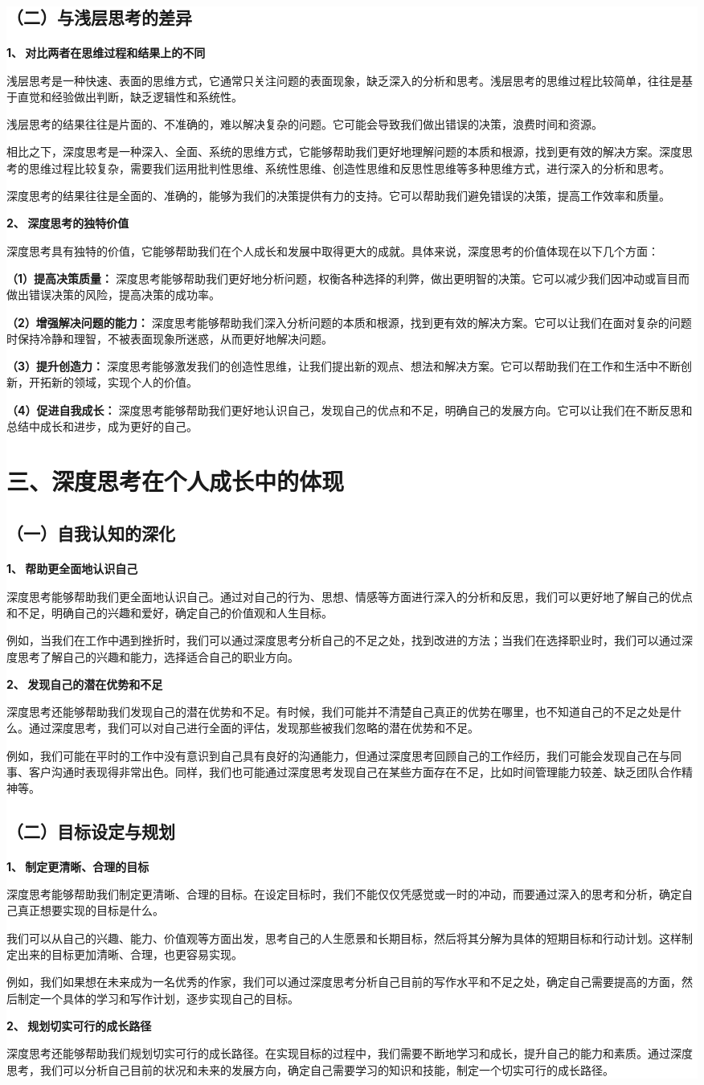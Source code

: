 ## （二）与浅层思考的差异

**1、 对比两者在思维过程和结果上的不同** 

浅层思考是一种快速、表面的思维方式，它通常只关注问题的表面现象，缺乏深入的分析和思考。浅层思考的思维过程比较简单，往往是基于直觉和经验做出判断，缺乏逻辑性和系统性。

浅层思考的结果往往是片面的、不准确的，难以解决复杂的问题。它可能会导致我们做出错误的决策，浪费时间和资源。

相比之下，深度思考是一种深入、全面、系统的思维方式，它能够帮助我们更好地理解问题的本质和根源，找到更有效的解决方案。深度思考的思维过程比较复杂，需要我们运用批判性思维、系统性思维、创造性思维和反思性思维等多种思维方式，进行深入的分析和思考。

深度思考的结果往往是全面的、准确的，能够为我们的决策提供有力的支持。它可以帮助我们避免错误的决策，提高工作效率和质量。

**2、 深度思考的独特价值** 

深度思考具有独特的价值，它能够帮助我们在个人成长和发展中取得更大的成就。具体来说，深度思考的价值体现在以下几个方面：

**（1）提高决策质量：** 深度思考能够帮助我们更好地分析问题，权衡各种选择的利弊，做出更明智的决策。它可以减少我们因冲动或盲目而做出错误决策的风险，提高决策的成功率。

**（2）增强解决问题的能力：** 深度思考能够帮助我们深入分析问题的本质和根源，找到更有效的解决方案。它可以让我们在面对复杂的问题时保持冷静和理智，不被表面现象所迷惑，从而更好地解决问题。

**（3）提升创造力：** 深度思考能够激发我们的创造性思维，让我们提出新的观点、想法和解决方案。它可以帮助我们在工作和生活中不断创新，开拓新的领域，实现个人的价值。

**（4）促进自我成长：** 深度思考能够帮助我们更好地认识自己，发现自己的优点和不足，明确自己的发展方向。它可以让我们在不断反思和总结中成长和进步，成为更好的自己。

# 三、深度思考在个人成长中的体现

## （一）自我认知的深化

**1、 帮助更全面地认识自己** 

深度思考能够帮助我们更全面地认识自己。通过对自己的行为、思想、情感等方面进行深入的分析和反思，我们可以更好地了解自己的优点和不足，明确自己的兴趣和爱好，确定自己的价值观和人生目标。

例如，当我们在工作中遇到挫折时，我们可以通过深度思考分析自己的不足之处，找到改进的方法；当我们在选择职业时，我们可以通过深度思考了解自己的兴趣和能力，选择适合自己的职业方向。

**2、 发现自己的潜在优势和不足** 

深度思考还能够帮助我们发现自己的潜在优势和不足。有时候，我们可能并不清楚自己真正的优势在哪里，也不知道自己的不足之处是什么。通过深度思考，我们可以对自己进行全面的评估，发现那些被我们忽略的潜在优势和不足。

例如，我们可能在平时的工作中没有意识到自己具有良好的沟通能力，但通过深度思考回顾自己的工作经历，我们可能会发现自己在与同事、客户沟通时表现得非常出色。同样，我们也可能通过深度思考发现自己在某些方面存在不足，比如时间管理能力较差、缺乏团队合作精神等。

## （二）目标设定与规划

**1、 制定更清晰、合理的目标** 

深度思考能够帮助我们制定更清晰、合理的目标。在设定目标时，我们不能仅仅凭感觉或一时的冲动，而要通过深入的思考和分析，确定自己真正想要实现的目标是什么。

我们可以从自己的兴趣、能力、价值观等方面出发，思考自己的人生愿景和长期目标，然后将其分解为具体的短期目标和行动计划。这样制定出来的目标更加清晰、合理，也更容易实现。

例如，我们如果想在未来成为一名优秀的作家，我们可以通过深度思考分析自己目前的写作水平和不足之处，确定自己需要提高的方面，然后制定一个具体的学习和写作计划，逐步实现自己的目标。

**2、 规划切实可行的成长路径** 

深度思考还能够帮助我们规划切实可行的成长路径。在实现目标的过程中，我们需要不断地学习和成长，提升自己的能力和素质。通过深度思考，我们可以分析自己目前的状况和未来的发展方向，确定自己需要学习的知识和技能，制定一个切实可行的成长路径。
